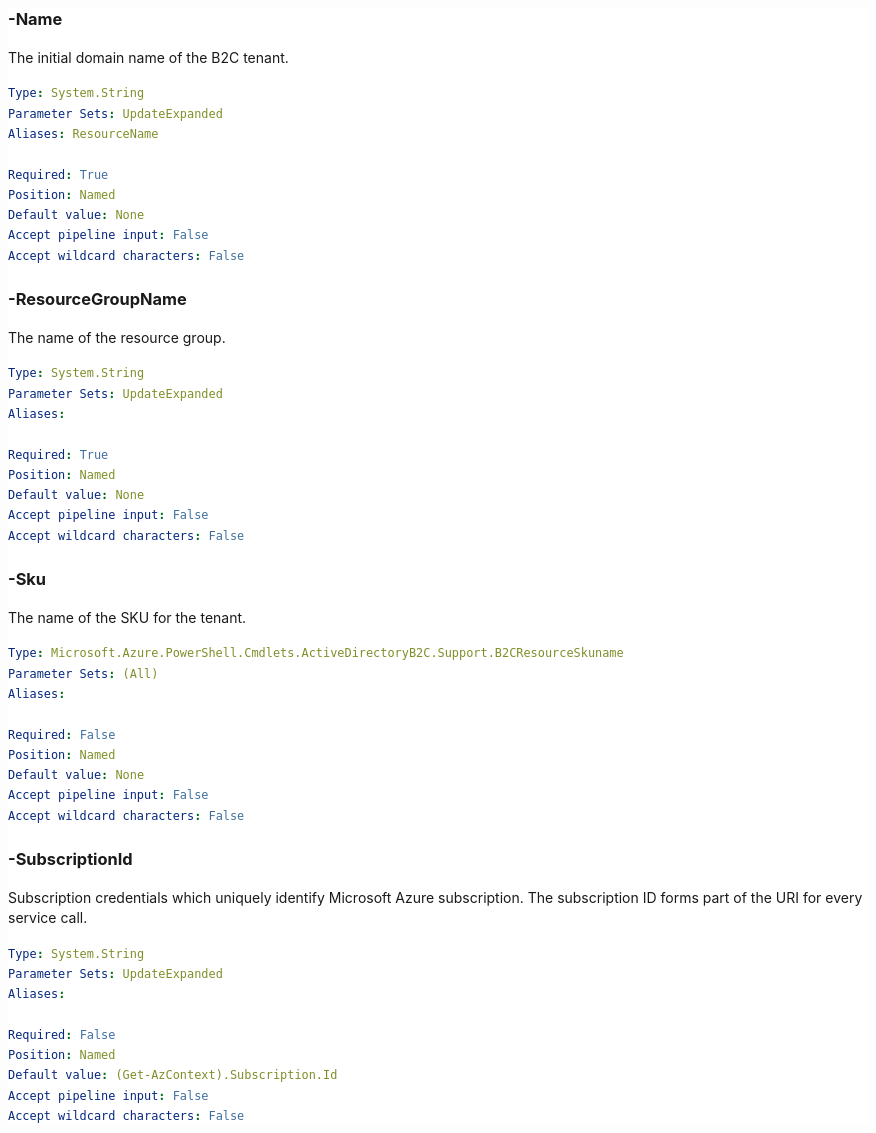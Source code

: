 ### -Name
The initial domain name of the B2C tenant.

```yaml
Type: System.String
Parameter Sets: UpdateExpanded
Aliases: ResourceName

Required: True
Position: Named
Default value: None
Accept pipeline input: False
Accept wildcard characters: False
```

### -ResourceGroupName
The name of the resource group.

```yaml
Type: System.String
Parameter Sets: UpdateExpanded
Aliases:

Required: True
Position: Named
Default value: None
Accept pipeline input: False
Accept wildcard characters: False
```

### -Sku
The name of the SKU for the tenant.

```yaml
Type: Microsoft.Azure.PowerShell.Cmdlets.ActiveDirectoryB2C.Support.B2CResourceSkuname
Parameter Sets: (All)
Aliases:

Required: False
Position: Named
Default value: None
Accept pipeline input: False
Accept wildcard characters: False
```

### -SubscriptionId
Subscription credentials which uniquely identify Microsoft Azure subscription.
The subscription ID forms part of the URI for every service call.

```yaml
Type: System.String
Parameter Sets: UpdateExpanded
Aliases:

Required: False
Position: Named
Default value: (Get-AzContext).Subscription.Id
Accept pipeline input: False
Accept wildcard characters: False
```
